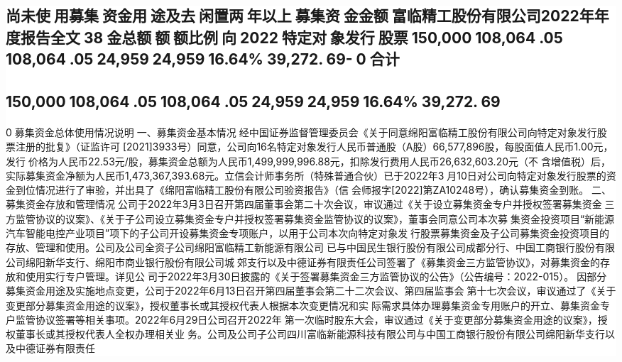 尚未使
用募集
资金用
途及去
闲置两
年以上
募集资
金金额
富临精工股份有限公司2022年年度报告全文
38
金总额
额
额比例
向
2022
特定对
象发行
股票
150,000
108,064
.05
108,064
.05
24,959
24,959
16.64%
39,272.
69-
0
合计
--
150,000
108,064
.05
108,064
.05
24,959
24,959
16.64%
39,272.
69
--
0
募集资金总体使用情况说明
一、募集资金基本情况
经中国证券监督管理委员会《关于同意绵阳富临精工股份有限公司向特定对象发行股票注册的批复》（证监许可
[2021]3933号）同意，公司向16名特定对象发行人民币普通股（A股）66,577,896股，每股面值人民币1.00元，发行
价格为人民币22.53元/股，募集资金总额为人民币1,499,999,996.88元，扣除发行费用人民币26,632,603.20元（不
含增值税）后，实际募集资金净额为人民币1,473,367,393.68元。立信会计师事务所（特殊普通合伙）已于2022年3
月10日对公司向特定对象发行股票的资金到位情况进行了审验，并出具了《绵阳富临精工股份有限公司验资报告》（信
会师报字[2022]第ZA10248号），确认募集资金到账。
二、募集资金存放和管理情况
公司于2022年3月3日召开第四届董事会第二十次会议，审议通过《关于设立募集资金专户并授权签署募集资金
三方监管协议的议案》、《关于子公司设立募集资金专户并授权签署募集资金监管协议的议案》，董事会同意公司本次募
集资金投资项目“新能源汽车智能电控产业项目”项下的子公司开设募集资金专项账户，以用于公司本次向特定对象发
行股票募集资金及子公司募集资金投资项目的存放、管理和使用。公司及公司全资子公司绵阳富临精工新能源有限公司
已与中国民生银行股份有限公司成都分行、中国工商银行股份有限公司绵阳新华支行、绵阳市商业银行股份有限公司城
郊支行以及中德证券有限责任公司签署了《募集资金三方监管协议》，对募集资金的存放和使用实行专户管理。详见公
司于2022年3月30日披露的《关于签署募集资金三方监管协议的公告》（公告编号：2022-015）。
因部分募集资金用途及实施地点变更，公司于2022年6月13日召开第四届董事会第二十二次会议、第四届监事会
第十七次会议，审议通过了《关于变更部分募集资金用途的议案》，授权董事长或其授权代表人根据本次变更情况和实
际需求具体办理募集资金专用账户的开立、募集资金专户监管协议签署等相关事项。2022年6月29日公司召开2022年
第一次临时股东大会，审议通过《关于变更部分募集资金用途的议案》，授权董事长或其授权代表人全权办理相关业
务。公司及公司子公司四川富临新能源科技有限公司与中国工商银行股份有限公司绵阳新华支行以及中德证券有限责任